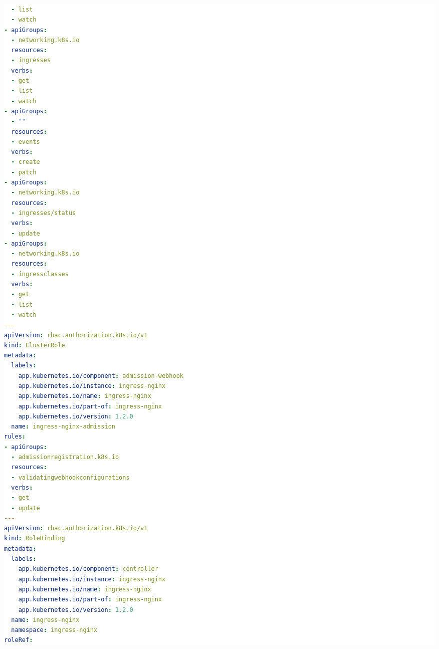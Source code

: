 ```yaml
  - list
  - watch
- apiGroups:
  - networking.k8s.io
  resources:
  - ingresses
  verbs:
  - get
  - list
  - watch
- apiGroups:
  - ""
  resources:
  - events
  verbs:
  - create
  - patch
- apiGroups:
  - networking.k8s.io
  resources:
  - ingresses/status
  verbs:
  - update
- apiGroups:
  - networking.k8s.io
  resources:
  - ingressclasses
  verbs:
  - get
  - list
  - watch
---
apiVersion: rbac.authorization.k8s.io/v1
kind: ClusterRole
metadata:
  labels:
    app.kubernetes.io/component: admission-webhook
    app.kubernetes.io/instance: ingress-nginx
    app.kubernetes.io/name: ingress-nginx
    app.kubernetes.io/part-of: ingress-nginx
    app.kubernetes.io/version: 1.2.0
  name: ingress-nginx-admission
rules:
- apiGroups:
  - admissionregistration.k8s.io
  resources:
  - validatingwebhookconfigurations
  verbs:
  - get
  - update
---
apiVersion: rbac.authorization.k8s.io/v1
kind: RoleBinding
metadata:
  labels:
    app.kubernetes.io/component: controller
    app.kubernetes.io/instance: ingress-nginx
    app.kubernetes.io/name: ingress-nginx
    app.kubernetes.io/part-of: ingress-nginx
    app.kubernetes.io/version: 1.2.0
  name: ingress-nginx
  namespace: ingress-nginx
roleRef:
```